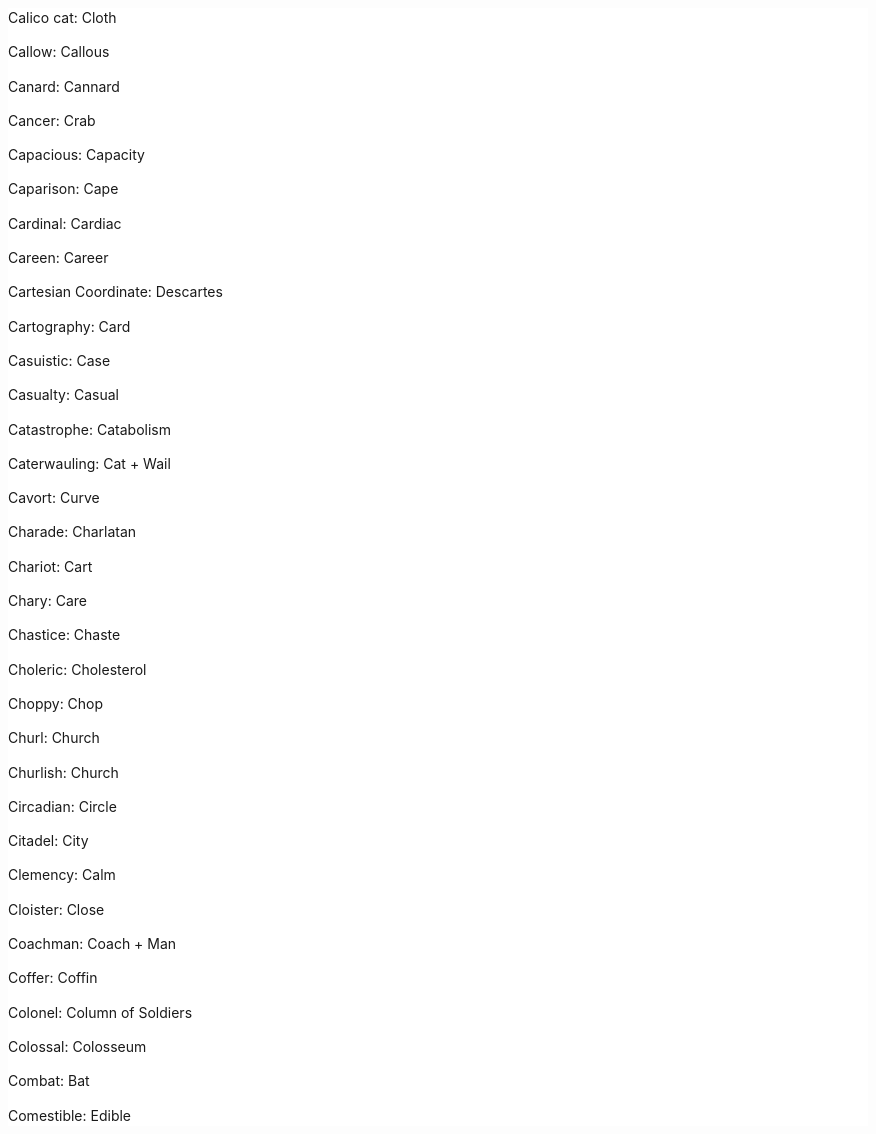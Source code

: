 Calico cat: Cloth 

Callow: Callous 

Canard: Cannard 

Cancer: Crab 

Capacious: Capacity 

Caparison: Cape 

Cardinal: Cardiac 

Careen: Career 

Cartesian Coordinate: Descartes 

Cartography: Card 

Casuistic: Case 

Casualty: Casual 

Catastrophe: Catabolism 

Caterwauling: Cat + Wail 

Cavort: Curve 

Charade: Charlatan 

Chariot: Cart 

Chary: Care 

Chastice: Chaste 

Choleric: Cholesterol 

Choppy: Chop 

Churl: Church 

Churlish: Church 

Circadian: Circle 

Citadel: City 

Clemency: Calm 

Cloister: Close 

Coachman: Coach + Man

Coffer: Coffin 

Colonel: Column of Soldiers

Colossal: Colosseum 

Combat: Bat 

Comestible: Edible
